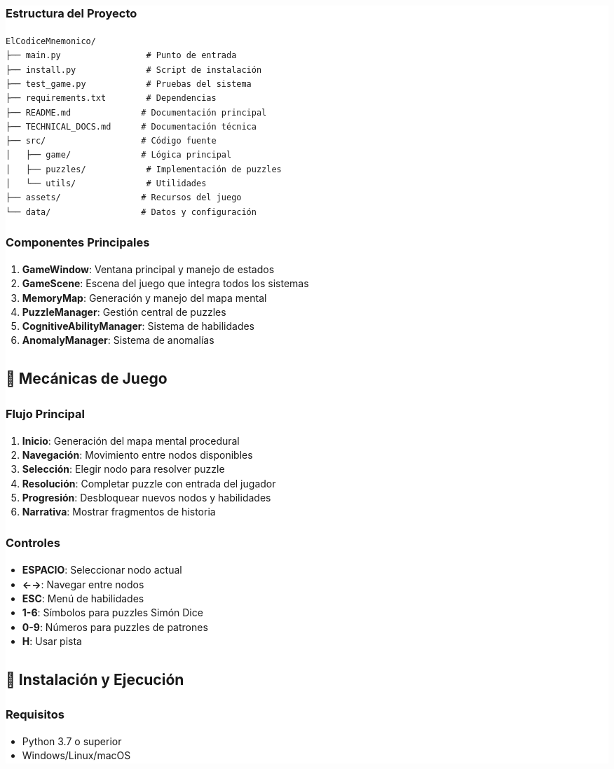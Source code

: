 ### **Estructura del Proyecto**
```
ElCodiceMnemonico/
├── main.py                 # Punto de entrada
├── install.py              # Script de instalación
├── test_game.py            # Pruebas del sistema
├── requirements.txt        # Dependencias
├── README.md              # Documentación principal
├── TECHNICAL_DOCS.md      # Documentación técnica
├── src/                   # Código fuente
│   ├── game/              # Lógica principal
│   ├── puzzles/            # Implementación de puzzles
│   └── utils/              # Utilidades
├── assets/                # Recursos del juego
└── data/                  # Datos y configuración
```

### **Componentes Principales**
1. **GameWindow**: Ventana principal y manejo de estados
2. **GameScene**: Escena del juego que integra todos los sistemas
3. **MemoryMap**: Generación y manejo del mapa mental
4. **PuzzleManager**: Gestión central de puzzles
5. **CognitiveAbilityManager**: Sistema de habilidades
6. **AnomalyManager**: Sistema de anomalías

## 🎯 Mecánicas de Juego

### **Flujo Principal**
1. **Inicio**: Generación del mapa mental procedural
2. **Navegación**: Movimiento entre nodos disponibles
3. **Selección**: Elegir nodo para resolver puzzle
4. **Resolución**: Completar puzzle con entrada del jugador
5. **Progresión**: Desbloquear nuevos nodos y habilidades
6. **Narrativa**: Mostrar fragmentos de historia

### **Controles**
- **ESPACIO**: Seleccionar nodo actual
- **←→**: Navegar entre nodos
- **ESC**: Menú de habilidades
- **1-6**: Símbolos para puzzles Simón Dice
- **0-9**: Números para puzzles de patrones
- **H**: Usar pista

## 🚀 Instalación y Ejecución

### **Requisitos**
- Python 3.7 o superior
- Windows/Linux/macOS
